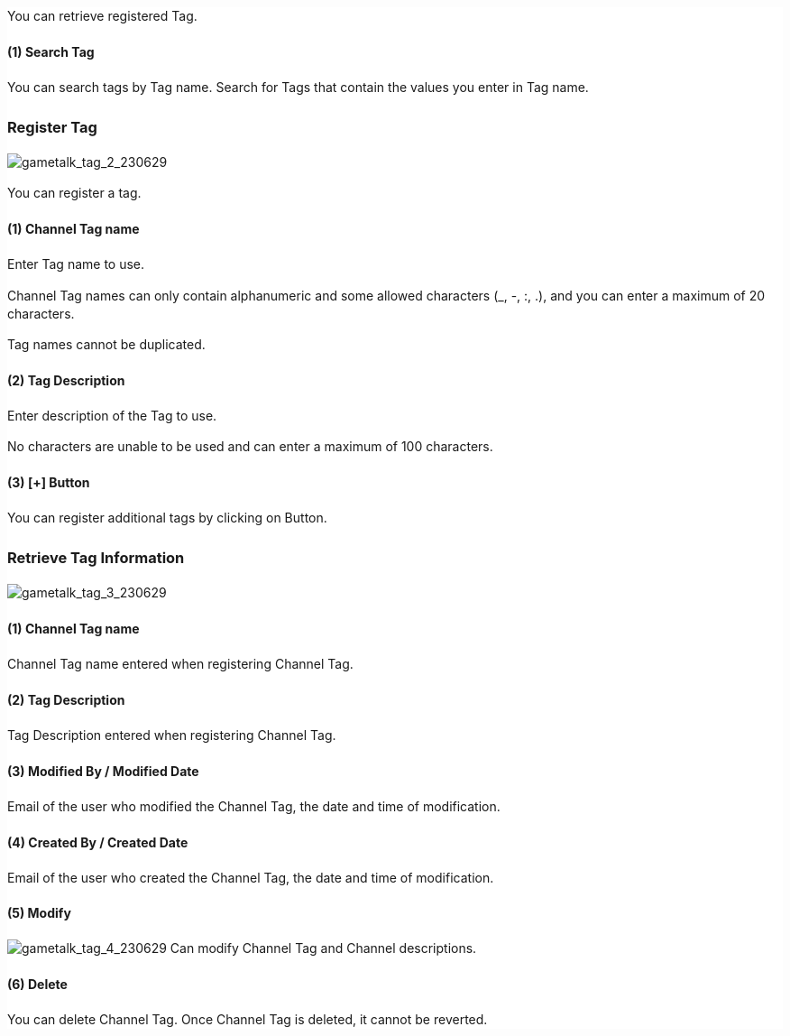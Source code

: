 You can retrieve registered Tag.

#### (1) Search Tag
You can search tags by Tag name.
Search for Tags that contain the values you enter in Tag name.


### Register Tag
![gametalk_tag_2_230629](https://static.toastoven.net/prod_gametalk/console/gametalk_tag_2_230629.png)

You can register a tag.

#### (1) Channel Tag name

Enter Tag name to use.

Channel Tag names can only contain alphanumeric and some allowed characters (_, -, :, .), and you can enter a maximum of 20 characters.

Tag names cannot be duplicated.

#### (2) Tag Description

Enter description of the Tag to use.

No characters are unable to be used and can enter a maximum of 100 characters.

#### (3) [+] Button
You can register additional tags by clicking on Button.

### Retrieve Tag Information

![gametalk_tag_3_230629](https://static.toastoven.net/prod_gametalk/console/gametalk_tag_3_230629.png)

#### (1) Channel Tag name
Channel Tag name entered when registering Channel Tag.

#### (2) Tag Description
Tag Description entered when registering Channel Tag.

#### (3) Modified By / Modified Date
Email of the user who modified the Channel Tag, the date and time of modification.

#### (4) Created By / Created Date
Email of the user who created the Channel Tag, the date and time of modification.

#### (5) Modify
![gametalk_tag_4_230629](https://static.toastoven.net/prod_gametalk/console/gametalk_tag_4_230629.png)
Can modify Channel Tag and Channel descriptions.

#### (6) Delete

You can delete Channel Tag.
Once Channel Tag is deleted, it cannot be reverted.
